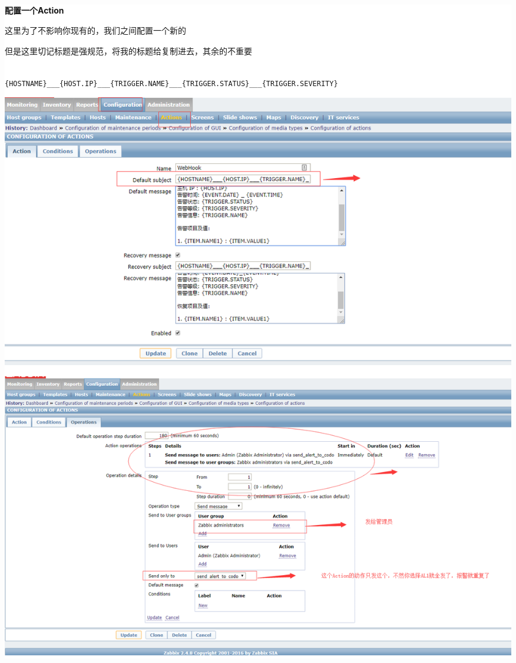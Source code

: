 
**配置一个Action**

这里为了不影响你现有的，我们之间配置一个新的

但是这里切记标题是强规范，将我的标题给复制进去，其余的不重要

```

{HOSTNAME}___{HOST.IP}___{TRIGGER.NAME}___{TRIGGER.STATUS}___{TRIGGER.SEVERITY}

```

![](./_static/images/20190719101654.png)

![](./_static/images/20190719101829.png)
